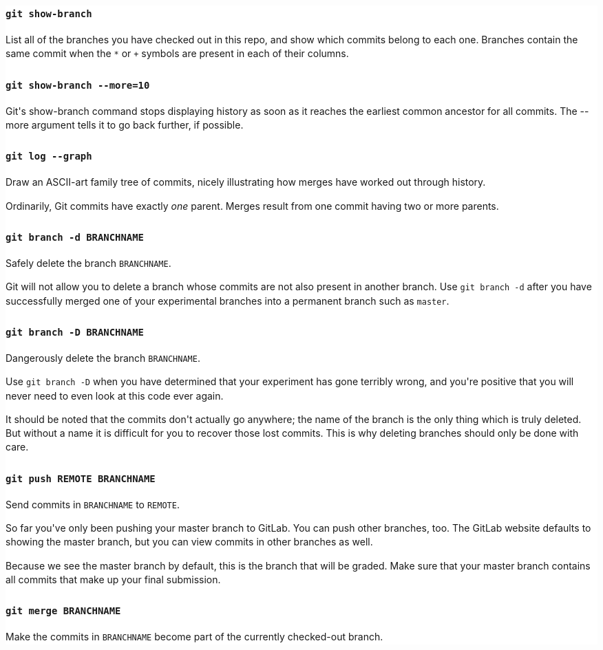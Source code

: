 
### `git show-branch`
List all of the branches you have checked out in this repo, and show which
commits belong to each one. Branches contain the same commit when the `*` or
`+` symbols are present in each of their columns.


### `git show-branch --more=10`
Git's show-branch command stops displaying history as soon as it reaches the
earliest common ancestor for all commits. The --more argument tells it to go
back further, if possible.


### `git log --graph`
Draw an ASCII-art family tree of commits, nicely illustrating how merges have
worked out through history.

Ordinarily, Git commits have exactly *one* parent.  Merges result from one
commit having two or more parents.


### `git branch -d BRANCHNAME`
Safely delete the branch `BRANCHNAME`.

Git will not allow you to delete a branch whose commits are not also present in
another branch.  Use `git branch -d` after you have successfully merged one of
your experimental branches into a permanent branch such as `master`.


### `git branch -D BRANCHNAME`
Dangerously delete the branch `BRANCHNAME`.

Use  `git branch -D` when you have determined that your experiment has gone
terribly wrong, and you're positive that you will never need to even look at
this code ever again.

It should be noted that the commits don't actually go anywhere; the name of the
branch is the only thing which is truly deleted. But without a name it is
difficult for you to recover those lost commits. This is why deleting branches
should only be done with care.


### `git push REMOTE BRANCHNAME`
Send commits in `BRANCHNAME` to `REMOTE`.

So far you've only been pushing your master branch to GitLab.  You can push
other branches, too.  The GitLab website defaults to showing the master branch,
but you can view commits in other branches as well.

Because we see the master branch by default, this is the branch that will be
graded.  Make sure that your master branch contains all commits that make up
your final submission.


### `git merge BRANCHNAME`
Make the commits in `BRANCHNAME` become part of the currently checked-out branch.
